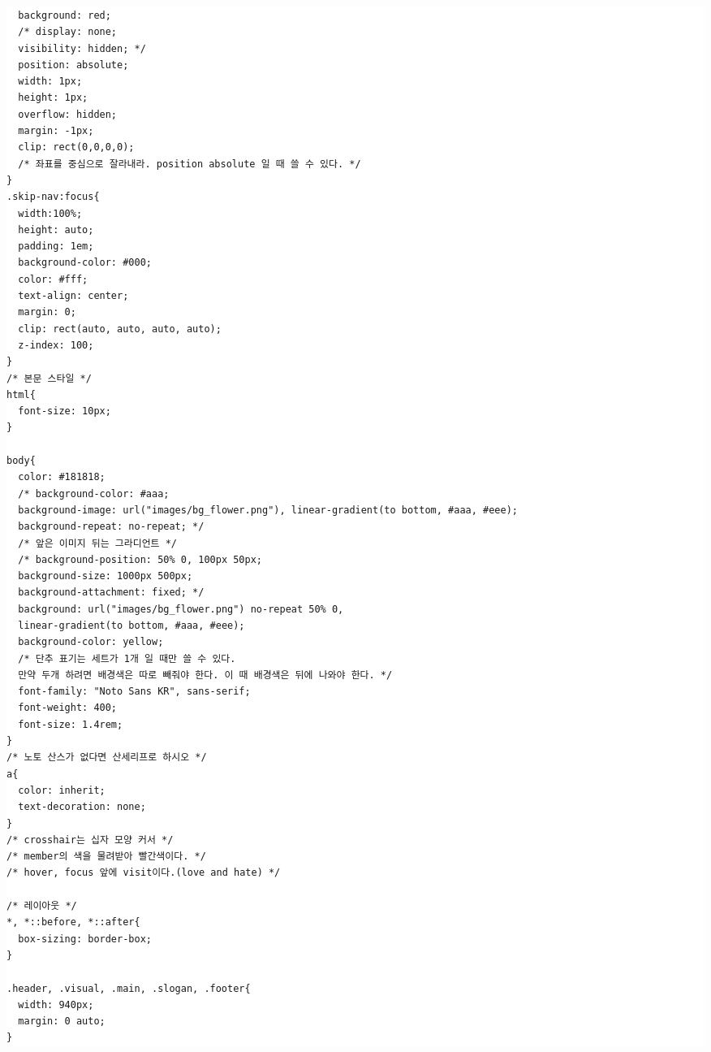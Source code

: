 ```
  background: red;
  /* display: none;
  visibility: hidden; */
  position: absolute;
  width: 1px;
  height: 1px;
  overflow: hidden;
  margin: -1px;
  clip: rect(0,0,0,0);
  /* 좌표를 중심으로 잘라내라. position absolute 일 때 쓸 수 있다. */
}
.skip-nav:focus{
  width:100%;
  height: auto;
  padding: 1em;
  background-color: #000;
  color: #fff;
  text-align: center;
  margin: 0;
  clip: rect(auto, auto, auto, auto);
  z-index: 100;
}
/* 본문 스타일 */
html{
  font-size: 10px;
}

body{
  color: #181818;
  /* background-color: #aaa;
  background-image: url("images/bg_flower.png"), linear-gradient(to bottom, #aaa, #eee);
  background-repeat: no-repeat; */
  /* 앞은 이미지 뒤는 그라디언트 */
  /* background-position: 50% 0, 100px 50px;
  background-size: 1000px 500px;
  background-attachment: fixed; */
  background: url("images/bg_flower.png") no-repeat 50% 0, 
  linear-gradient(to bottom, #aaa, #eee);
  background-color: yellow;
  /* 단추 표기는 세트가 1개 일 때만 쓸 수 있다. 
  만약 두개 하려면 배경색은 따로 빼줘야 한다. 이 때 배경색은 뒤에 나와야 한다. */
  font-family: "Noto Sans KR", sans-serif;
  font-weight: 400;
  font-size: 1.4rem;
}
/* 노토 산스가 없다면 산세리프로 하시오 */
a{
  color: inherit;
  text-decoration: none;
}
/* crosshair는 십자 모양 커서 */
/* member의 색을 물려받아 빨간색이다. */
/* hover, focus 앞에 visit이다.(love and hate) */

/* 레이아웃 */
*, *::before, *::after{
  box-sizing: border-box;
}

.header, .visual, .main, .slogan, .footer{
  width: 940px;
  margin: 0 auto;
}
```